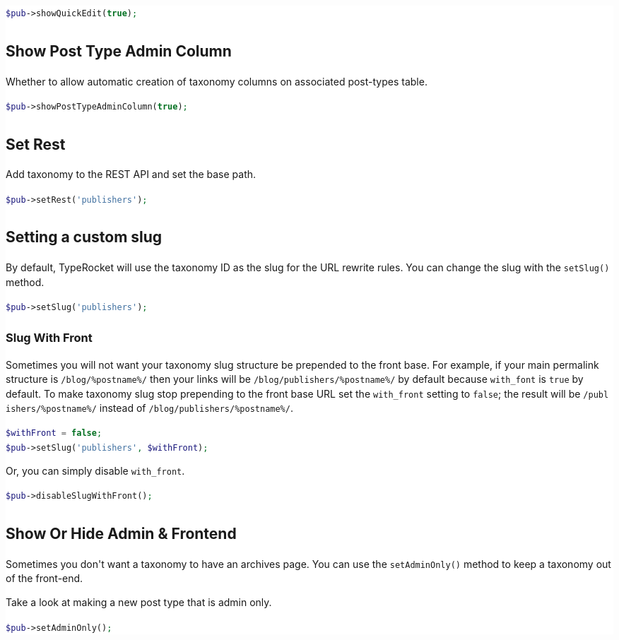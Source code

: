```php
$pub->showQuickEdit(true);
```

## Show Post Type Admin Column

Whether to allow automatic creation of taxonomy columns on associated post-types table.

```php
$pub->showPostTypeAdminColumn(true);
```

## Set Rest

Add taxonomy to the REST API and set the base path.

```php
$pub->setRest('publishers');
```


## Setting a custom slug

By default, TypeRocket will use the taxonomy ID as the slug for the URL rewrite rules. You can change the slug with the `setSlug()` method. 

```php
$pub->setSlug('publishers');
```

### Slug With Front

Sometimes you will not want your taxonomy slug structure be prepended to the front base. For example, if your main permalink structure is `/blog/%postname%/` then your links will be `/blog/publishers/%postname%/` by default because `with_font` is `true` by default. To make taxonomy slug stop prepending to the front base URL set the `with_front` setting to `false`; the result will be `/publishers/%postname%/` instead of `/blog/publishers/%postname%/`.

```php
$withFront = false;
$pub->setSlug('publishers', $withFront);
```

Or, you can simply disable `with_front`.

```php
$pub->disableSlugWithFront();
```

## Show Or Hide Admin & Frontend

Sometimes you don't want a taxonomy to have an archives page. You can use the `setAdminOnly()` method to keep a taxonomy out of the front-end.

Take a look at making a new post type that is admin only.

```php
$pub->setAdminOnly();
```
